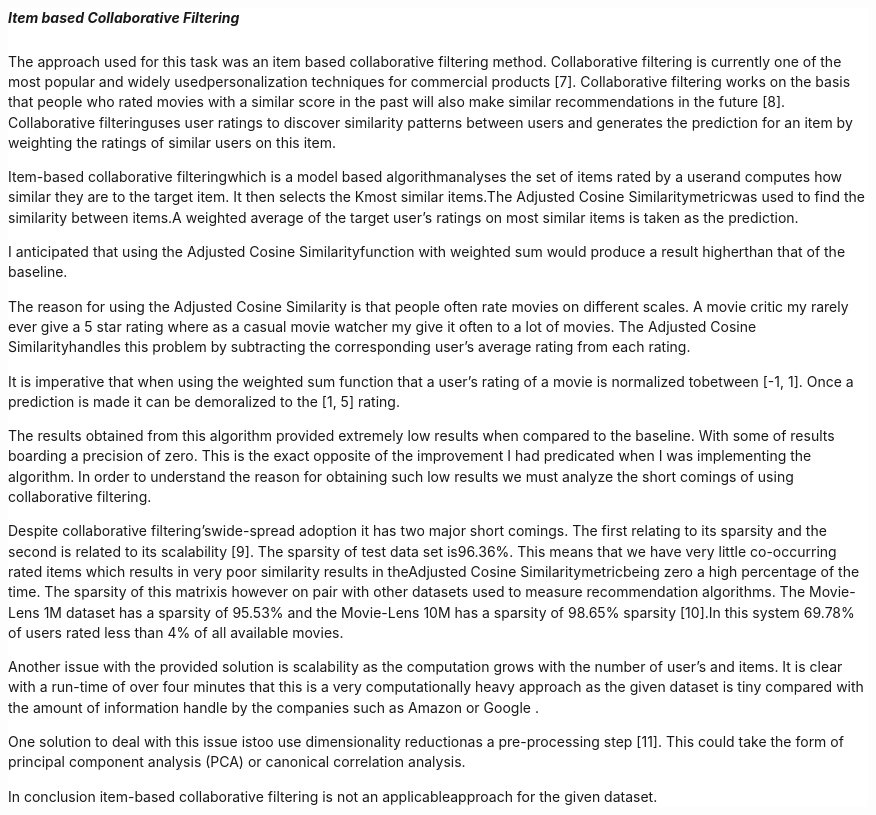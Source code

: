 ##### Item based Collaborative Filtering

The approach used for this task was an item based collaborative filtering method. Collaborative filtering is currently one of the most popular and widely usedpersonalization techniques for commercial products [7]. Collaborative filtering works on the basis that people who rated movies with a similar score in the past will also make similar recommendations in the future [8]. Collaborative filteringuses user ratings to discover similarity patterns between users and generates the prediction for an item by weighting the ratings of similar users on this item. 

Item-based collaborative filteringwhich is a model based algorithmanalyses the set of items rated by a userand computes how similar they are to the target item. It then selects the Kmost similar items.The Adjusted Cosine Similaritymetricwas used to find the similarity between items.A weighted average of the target user’s ratings on most similar items is taken as the prediction. 

I anticipated that using the Adjusted Cosine Similarityfunction with weighted sum would produce a result higherthan that of the baseline.

The reason for using the Adjusted Cosine Similarity is that people often rate movies on different scales. A movie critic my rarely ever give a 5 star rating where as a casual movie watcher my give it often to a lot of movies. The Adjusted Cosine Similarityhandles this problem by subtracting the corresponding user’s average rating from each rating.

It is imperative that when using the weighted sum function that a user’s rating of a movie is normalized tobetween [-1, 1]. Once a prediction is made it can be demoralized to the [1, 5] rating. 

The results obtained from this algorithm provided extremely low results when compared to the baseline. With some of results boarding a precision of zero. This is the exact opposite of the improvement I had predicated when I was implementing the algorithm. In order to understand the reason for obtaining such low results we must analyze the short comings of using collaborative filtering. 

Despite collaborative filtering’swide-spread adoption it has two major short comings. The first relating to its sparsity and the second is related to its scalability [9]. The sparsity of test data set is96.36%. This means that we have very little co-occurring rated items which results in very poor similarity results in theAdjusted Cosine Similaritymetricbeing zero a high percentage of the time. The sparsity of this matrixis however on pair with other datasets used to measure recommendation algorithms. The Movie-Lens 1M dataset has a sparsity of 95.53% and the Movie-Lens 10M has a sparsity of 98.65% sparsity [10].In this system 69.78% of users rated less than 4% of all available movies. 

Another issue with the provided solution is scalability as the computation grows with the number of user’s and items. It is clear with a run-time of over four minutes that this is a very computationally heavy approach as the given dataset is tiny compared with the amount of information handle by the companies such as Amazon or Google . 

One solution to deal with this issue istoo use dimensionality reductionas a pre-processing step [11]. This could take the form of principal component analysis (PCA) or canonical correlation analysis.

In conclusion item-based collaborative filtering is not an applicableapproach for the given dataset.

<div class="honeycombpic">